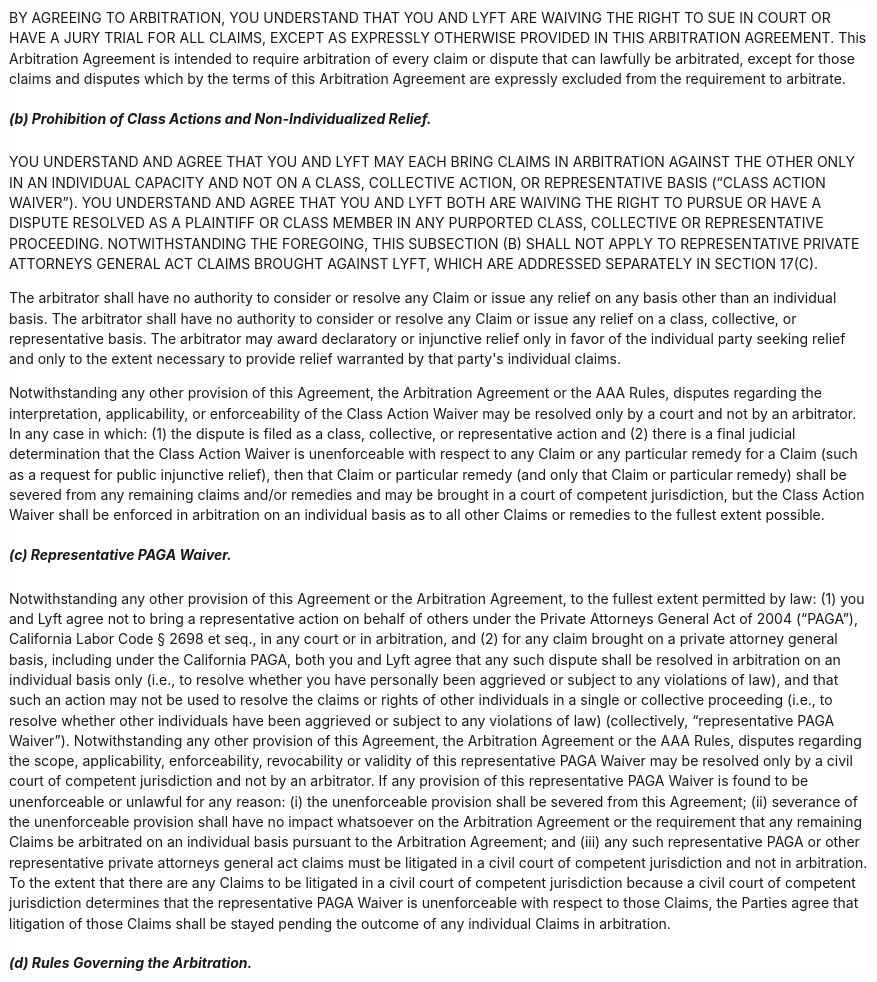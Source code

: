 BY AGREEING TO ARBITRATION, YOU UNDERSTAND THAT YOU AND LYFT ARE WAIVING THE RIGHT TO SUE IN COURT OR HAVE A JURY TRIAL FOR ALL CLAIMS, EXCEPT AS EXPRESSLY OTHERWISE PROVIDED IN THIS ARBITRATION AGREEMENT. This Arbitration Agreement is intended to require arbitration of every claim or dispute that can lawfully be arbitrated, except for those claims and disputes which by the terms of this Arbitration Agreement are expressly excluded from the requirement to arbitrate.
##### <a name="_pzesy0d5x9dg"></a>**(b) Prohibition of Class Actions and Non-Individualized Relief.**
YOU UNDERSTAND AND AGREE THAT YOU AND LYFT MAY EACH BRING CLAIMS IN ARBITRATION AGAINST THE OTHER ONLY IN AN INDIVIDUAL CAPACITY AND NOT ON A CLASS, COLLECTIVE ACTION, OR REPRESENTATIVE BASIS (“CLASS ACTION WAIVER”). YOU UNDERSTAND AND AGREE THAT YOU AND LYFT BOTH ARE WAIVING THE RIGHT TO PURSUE OR HAVE A DISPUTE RESOLVED AS A PLAINTIFF OR CLASS MEMBER IN ANY PURPORTED CLASS, COLLECTIVE OR REPRESENTATIVE PROCEEDING. NOTWITHSTANDING THE FOREGOING, THIS SUBSECTION (B) SHALL NOT APPLY TO REPRESENTATIVE PRIVATE ATTORNEYS GENERAL ACT CLAIMS BROUGHT AGAINST LYFT, WHICH ARE ADDRESSED SEPARATELY IN SECTION 17(C).

The arbitrator shall have no authority to consider or resolve any Claim or issue any relief on any basis other than an individual basis. The arbitrator shall have no authority to consider or resolve any Claim or issue any relief on a class, collective, or representative basis. The arbitrator may award declaratory or injunctive relief only in favor of the individual party seeking relief and only to the extent necessary to provide relief warranted by that party's individual claims.

Notwithstanding any other provision of this Agreement, the Arbitration Agreement or the AAA Rules, disputes regarding the interpretation, applicability, or enforceability of the Class Action Waiver may be resolved only by a court and not by an arbitrator. In any case in which: (1) the dispute is filed as a class, collective, or representative action and (2) there is a final judicial determination that the Class Action Waiver is unenforceable with respect to any Claim or any particular remedy for a Claim (such as a request for public injunctive relief), then that Claim or particular remedy (and only that Claim or particular remedy) shall be severed from any remaining claims and/or remedies and may be brought in a court of competent jurisdiction, but the Class Action Waiver shall be enforced in arbitration on an individual basis as to all other Claims or remedies to the fullest extent possible.
##### <a name="_19i9hjg9le9e"></a>**(c) Representative PAGA Waiver.**
Notwithstanding any other provision of this Agreement or the Arbitration Agreement, to the fullest extent permitted by law: (1) you and Lyft agree not to bring a representative action on behalf of others under the Private Attorneys General Act of 2004 (“PAGA”), California Labor Code § 2698 et seq., in any court or in arbitration, and (2) for any claim brought on a private attorney general basis, including under the California PAGA, both you and Lyft agree that any such dispute shall be resolved in arbitration on an individual basis only (i.e., to resolve whether you have personally been aggrieved or subject to any violations of law), and that such an action may not be used to resolve the claims or rights of other individuals in a single or collective proceeding (i.e., to resolve whether other individuals have been aggrieved or subject to any violations of law) (collectively, “representative PAGA Waiver”). Notwithstanding any other provision of this Agreement, the Arbitration Agreement or the AAA Rules, disputes regarding the scope, applicability, enforceability, revocability or validity of this representative PAGA Waiver may be resolved only by a civil court of competent jurisdiction and not by an arbitrator. If any provision of this representative PAGA Waiver is found to be unenforceable or unlawful for any reason: (i) the unenforceable provision shall be severed from this Agreement; (ii) severance of the unenforceable provision shall have no impact whatsoever on the Arbitration Agreement or the requirement that any remaining Claims be arbitrated on an individual basis pursuant to the Arbitration Agreement; and (iii) any such representative PAGA or other representative private attorneys general act claims must be litigated in a civil court of competent jurisdiction and not in arbitration. To the extent that there are any Claims to be litigated in a civil court of competent jurisdiction because a civil court of competent jurisdiction determines that the representative PAGA Waiver is unenforceable with respect to those Claims, the Parties agree that litigation of those Claims shall be stayed pending the outcome of any individual Claims in arbitration.
##### <a name="_wm20ostifcii"></a>**(d) Rules Governing the Arbitration.**